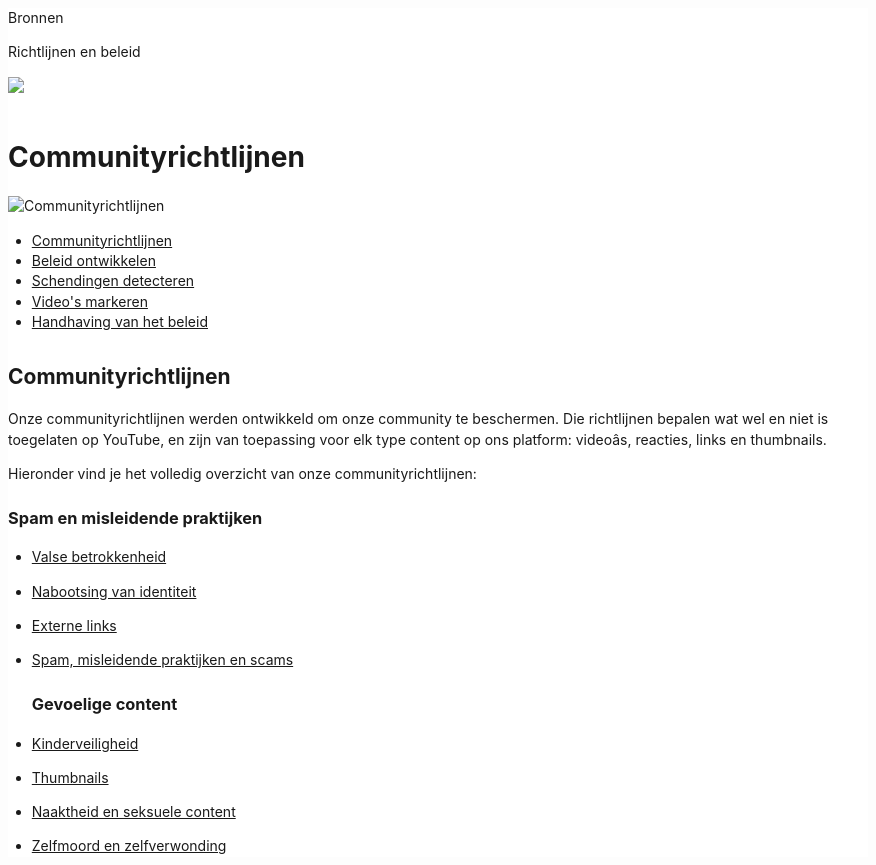  
Bronnen

  
    







 Richtlijnen en beleid
 
![](/howyoutubeworks/static/images/eyebrow-underline.png)

# Communityrichtlijnen




![Communityrichtlijnen](https://lh3.googleusercontent.com/KmlQG37Mi35e2DSMgfcwdjSJL4uKhXD6F3wCrxL0BsfbEVzIcfMTOjBAGXMqnjOXVTII3OJSfSjESgqiDlAoUvHPqvdSjZJzRLneVA=v3-s20-fblur=1,20)









* [Communityrichtlijnen](#community-guidelines)
* [Beleid ontwikkelen](#developing-policies)
* [Schendingen detecteren](#detecting-violations)
* [Video's markeren](#flagging-content)
* [Handhaving van het beleid](#enforcing-policies)





## Communityrichtlijnen


Onze communityrichtlijnen werden ontwikkeld om onze community te beschermen. Die richtlijnen bepalen wat wel en niet is toegelaten op YouTube, en zijn van toepassing voor elk type content op ons platform: videoâs, reacties, links en thumbnails.


Hieronder vind je het volledig overzicht van onze communityrichtlijnen:


   ### Spam en misleidende praktijken

 * [Valse betrokkenheid](https://support.google.com/youtube/answer/3399767?hl=nl&ref_topic=9282365)
* [Nabootsing van identiteit](https://support.google.com/youtube/answer/2801947?hl=nl&ref_topic=9282365)
* [Externe links](https://support.google.com/youtube/answer/9054257?hl=nl&ref_topic=9282365)
* [Spam, misleidende praktijken en scams](https://support.google.com/youtube/answer/2801973?hl=nl&ref_topic=9282365)

   ### Gevoelige content

 * [Kinderveiligheid](https://support.google.com/youtube/answer/2801999?hl=nl&ref_topic=9282679)
* [Thumbnails](https://support.google.com/youtube/answer/9229980?hl=nl&ref_topic=9282679)
* [Naaktheid en seksuele content](https://support.google.com/youtube/answer/2802002?hl=nl&ref_topic=9282679)
* [Zelfmoord en zelfverwonding](https://support.google.com/youtube/answer/2802245?hl=nl&ref_topic=9282679)
